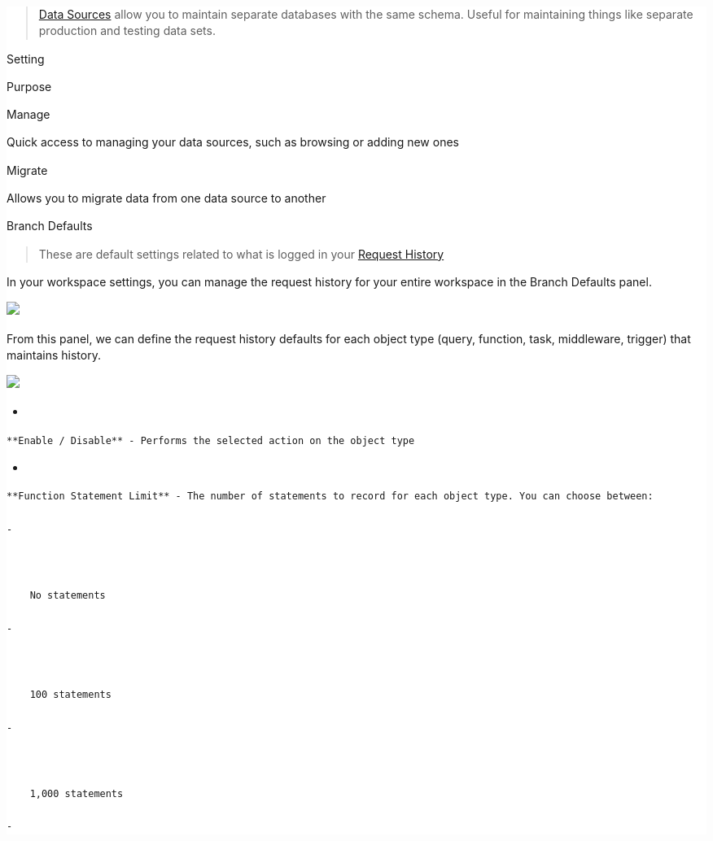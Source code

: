 > [Data Sources](../the-database/database-basics/data-sources.html) allow you to maintain separate databases with the same schema. Useful for maintaining things like separate production and testing data sets.

Setting

Purpose

Manage

Quick access to managing your data sources, such as browsing or adding new ones

Migrate

Allows you to migrate data from one data source to another

 

Branch Defaults

> These are default settings related to what is logged in your [Request History](../maintenance-monitoring-and-logging/request-history.html)

In your workspace settings, you can manage the request history for your entire workspace in the Branch Defaults panel.

![](../_gitbook/image2ec9.jpg?url=https%3A%2F%2F3699875497-files.gitbook.io%2F%7E%2Ffiles%2Fv0%2Fb%2Fgitbook-x-prod.appspot.com%2Fo%2Fspaces%252F2tWsL4o1vHmDGb2UAUDD%252Fuploads%252FMRNAtLW7ap2tOBbOrfl5%252FCleanShot%25202024-04-02%2520at%252012.30.06.png%3Falt%3Dmedia%26token%3D9b3874fe-fef3-456f-8517-d6de3ac67a5a&width=768&dpr=4&quality=100&sign=ff323ec&sv=2)

From this panel, we can define the request history defaults for each object type (query, function, task, middleware, trigger) that maintains history.

![](../_gitbook/imagef9af.jpg?url=https%3A%2F%2F3699875497-files.gitbook.io%2F%7E%2Ffiles%2Fv0%2Fb%2Fgitbook-x-prod.appspot.com%2Fo%2Fspaces%252F2tWsL4o1vHmDGb2UAUDD%252Fuploads%252FguXPgOcmIKplmuu6t3xB%252FCleanShot%25202024-04-04%2520at%252018.59.26.png%3Falt%3Dmedia%26token%3Db4c58805-d3aa-45be-9299-0ba43a71a4de&width=768&dpr=4&quality=100&sign=a50998e7&sv=2)

-   
    
        
    
    **Enable / Disable** - Performs the selected action on the object type
    
-   
    
        
    
    **Function Statement Limit** - The number of statements to record for each object type. You can choose between:

    -   
        
                
        
        No statements
        
    -   
        
                
        
        100 statements
        
    -   
        
                
        
        1,000 statements
        
    -   
        